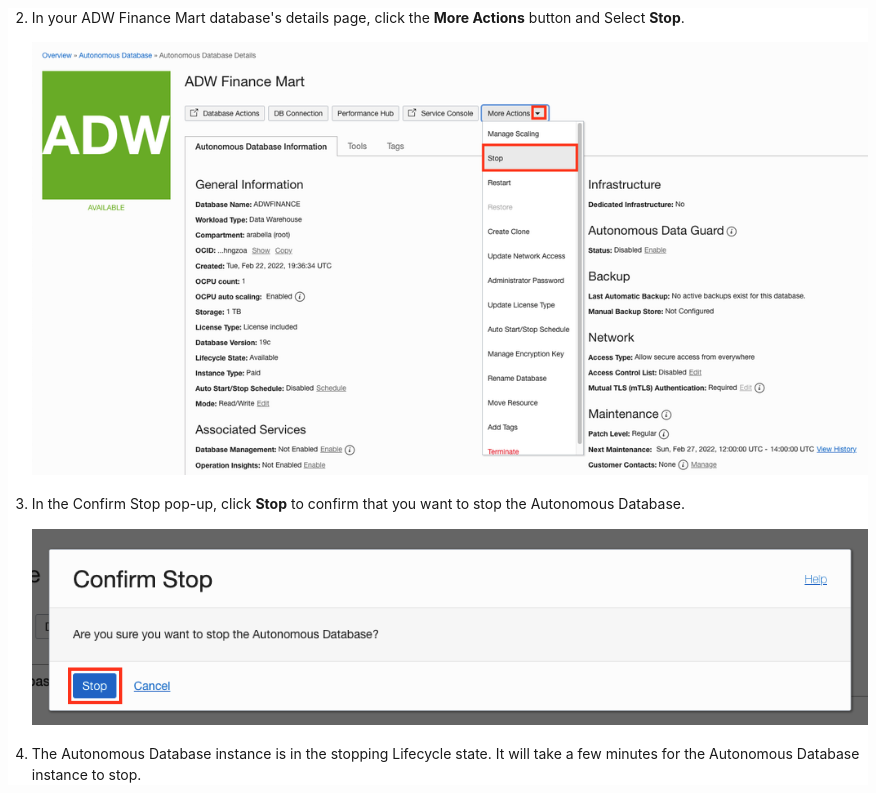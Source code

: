 2. In your ADW Finance Mart database's details page, click the **More Actions** button and Select **Stop**.

    ![Click More Actions button.](./images/stop-adb.png " ")

3.  In the Confirm Stop pop-up, click **Stop** to confirm that you want to stop the Autonomous Database.

    ![Confirm Stop Database.](./images/confirm-stop.png " ")

4. The Autonomous Database instance is in the stopping Lifecycle state. It will take a few minutes for the Autonomous Database instance to stop.
